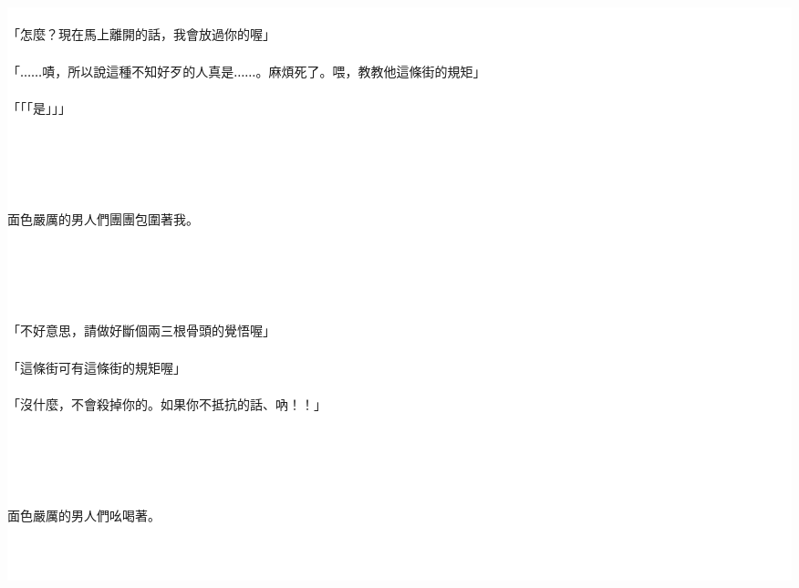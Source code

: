 <br/>
「怎麼？現在馬上離開的話，我會放過你的喔」
<br/>

<br/>
「……嘖，所以說這種不知好歹的人真是……。麻煩死了。喂，教教他這條街的規矩」
<br/>

<br/>
「「「是」」」
<br/>

<br/>
 
<br/>

<br/>
 
<br/>

<br/>
面色嚴厲的男人們團團包圍著我。
<br/>

<br/>
 
<br/>

<br/>
 
<br/>

<br/>
「不好意思，請做好斷個兩三根骨頭的覺悟喔」
<br/>

<br/>
「這條街可有這條街的規矩喔」
<br/>

<br/>
「沒什麼，不會殺掉你的。如果你不抵抗的話、吶！！」
<br/>

<br/>
 
<br/>

<br/>
 
<br/>

<br/>
面色嚴厲的男人們吆喝著。
<br/>

<br/>
 
<br/>

<br/>
 